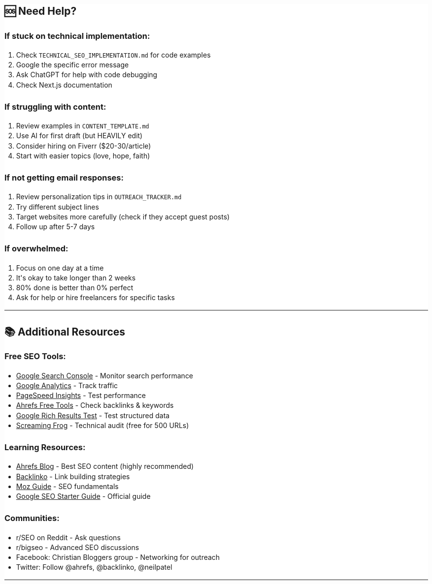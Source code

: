 
## 🆘 Need Help?

### If stuck on technical implementation:
1. Check `TECHNICAL_SEO_IMPLEMENTATION.md` for code examples
2. Google the specific error message
3. Ask ChatGPT for help with code debugging
4. Check Next.js documentation

### If struggling with content:
1. Review examples in `CONTENT_TEMPLATE.md`
2. Use AI for first draft (but HEAVILY edit)
3. Consider hiring on Fiverr ($20-30/article)
4. Start with easier topics (love, hope, faith)

### If not getting email responses:
1. Review personalization tips in `OUTREACH_TRACKER.md`
2. Try different subject lines
3. Target websites more carefully (check if they accept guest posts)
4. Follow up after 5-7 days

### If overwhelmed:
1. Focus on one day at a time
2. It's okay to take longer than 2 weeks
3. 80% done is better than 0% perfect
4. Ask for help or hire freelancers for specific tasks

---

## 📚 Additional Resources

### Free SEO Tools:
- [Google Search Console](https://search.google.com/search-console) - Monitor search performance
- [Google Analytics](https://analytics.google.com) - Track traffic
- [PageSpeed Insights](https://pagespeed.web.dev/) - Test performance
- [Ahrefs Free Tools](https://ahrefs.com/free-seo-tools) - Check backlinks & keywords
- [Google Rich Results Test](https://search.google.com/test/rich-results) - Test structured data
- [Screaming Frog](https://www.screamingfrog.co.uk/seo-spider/) - Technical audit (free for 500 URLs)

### Learning Resources:
- [Ahrefs Blog](https://ahrefs.com/blog/) - Best SEO content (highly recommended)
- [Backlinko](https://backlinko.com/) - Link building strategies
- [Moz Guide](https://moz.com/beginners-guide-to-seo) - SEO fundamentals
- [Google SEO Starter Guide](https://developers.google.com/search/docs/beginner/seo-starter-guide) - Official guide

### Communities:
- r/SEO on Reddit - Ask questions
- r/bigseo - Advanced SEO discussions
- Facebook: Christian Bloggers group - Networking for outreach
- Twitter: Follow @ahrefs, @backlinko, @neilpatel

---